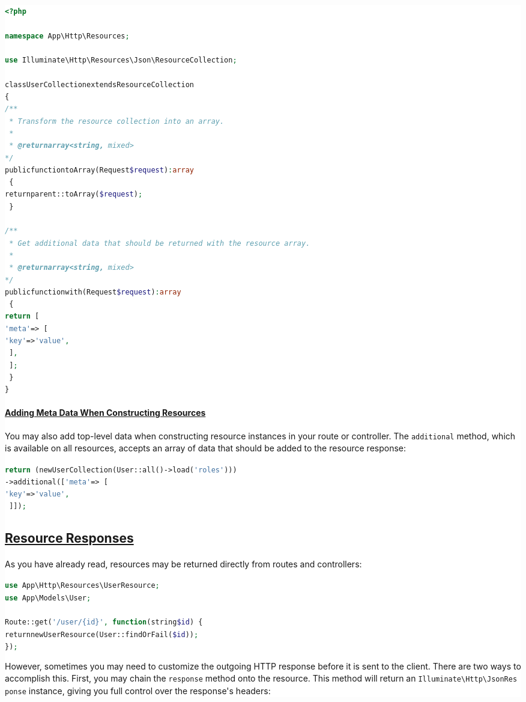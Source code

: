 ```php	
<?php
 
namespace App\Http\Resources;
 
use Illuminate\Http\Resources\Json\ResourceCollection;
 
classUserCollectionextendsResourceCollection
{
/**
 * Transform the resource collection into an array.
 *
 * @returnarray<string, mixed>
*/
publicfunctiontoArray(Request$request):array
 {
returnparent::toArray($request);
 }
 
/**
 * Get additional data that should be returned with the resource array.
 *
 * @returnarray<string, mixed>
*/
publicfunctionwith(Request$request):array
 {
return [
'meta'=> [
'key'=>'value',
 ],
 ];
 }
}
```
#### [Adding Meta Data When Constructing Resources](#adding-meta-data-when-constructing-resources)
You may also add top-level data when constructing resource instances in your route or controller. The `additional` method, which is available on all resources, accepts an array of data that should be added to the resource response:

```php	
return (newUserCollection(User::all()->load('roles')))
->additional(['meta'=> [
'key'=>'value',
 ]]);
```
## [Resource Responses](#resource-responses)
As you have already read, resources may be returned directly from routes and controllers:

```php	
use App\Http\Resources\UserResource;
use App\Models\User;
 
Route::get('/user/{id}', function(string$id) {
returnnewUserResource(User::findOrFail($id));
});
```
However, sometimes you may need to customize the outgoing HTTP response before it is sent to the client. There are two ways to accomplish this. First, you may chain the `response` method onto the resource. This method will return an `Illuminate\Http\JsonResponse` instance, giving you full control over the response's headers:
